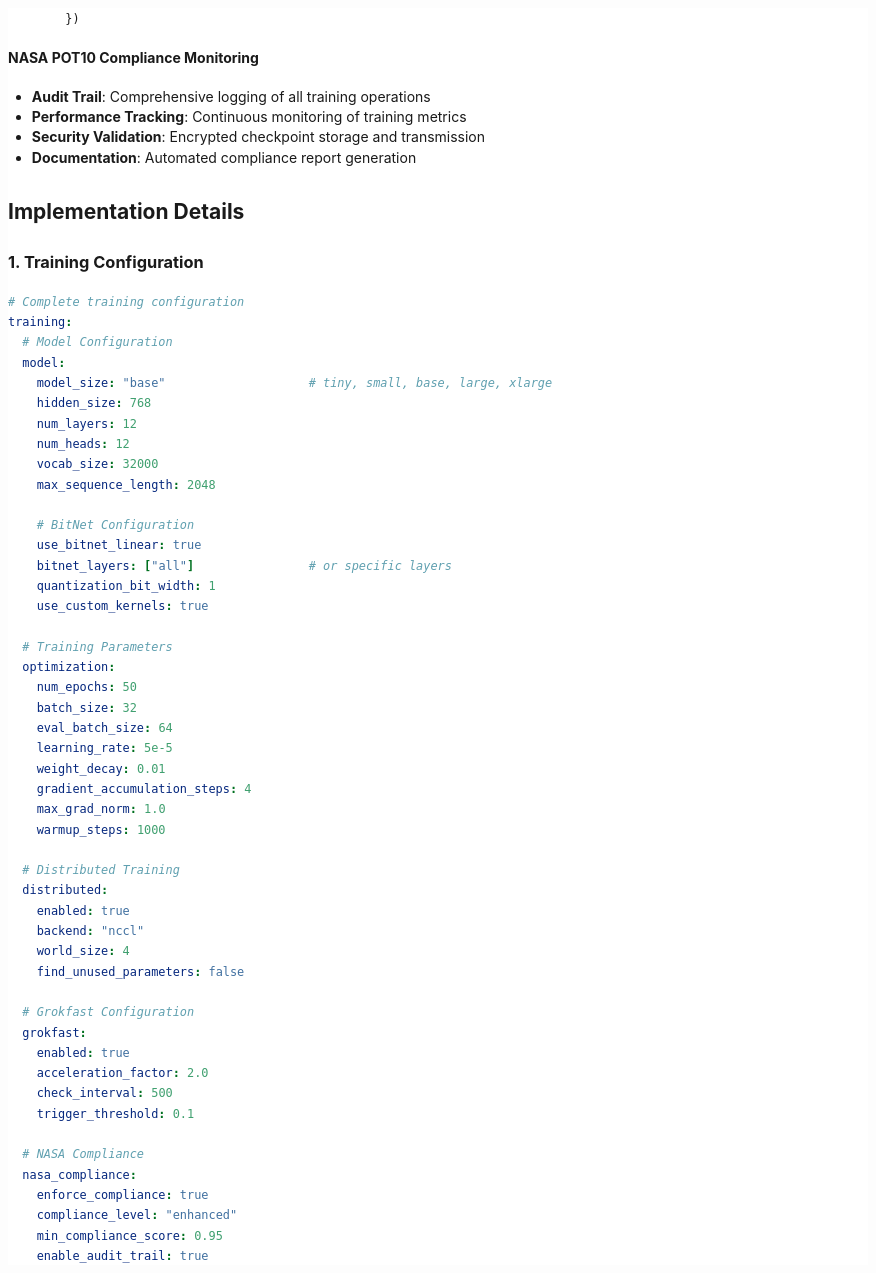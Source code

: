 ```python
        })
```

#### NASA POT10 Compliance Monitoring
- **Audit Trail**: Comprehensive logging of all training operations
- **Performance Tracking**: Continuous monitoring of training metrics
- **Security Validation**: Encrypted checkpoint storage and transmission
- **Documentation**: Automated compliance report generation

## Implementation Details

### 1. Training Configuration

```yaml
# Complete training configuration
training:
  # Model Configuration
  model:
    model_size: "base"                    # tiny, small, base, large, xlarge
    hidden_size: 768
    num_layers: 12
    num_heads: 12
    vocab_size: 32000
    max_sequence_length: 2048

    # BitNet Configuration
    use_bitnet_linear: true
    bitnet_layers: ["all"]                # or specific layers
    quantization_bit_width: 1
    use_custom_kernels: true

  # Training Parameters
  optimization:
    num_epochs: 50
    batch_size: 32
    eval_batch_size: 64
    learning_rate: 5e-5
    weight_decay: 0.01
    gradient_accumulation_steps: 4
    max_grad_norm: 1.0
    warmup_steps: 1000

  # Distributed Training
  distributed:
    enabled: true
    backend: "nccl"
    world_size: 4
    find_unused_parameters: false

  # Grokfast Configuration
  grokfast:
    enabled: true
    acceleration_factor: 2.0
    check_interval: 500
    trigger_threshold: 0.1

  # NASA Compliance
  nasa_compliance:
    enforce_compliance: true
    compliance_level: "enhanced"
    min_compliance_score: 0.95
    enable_audit_trail: true
```